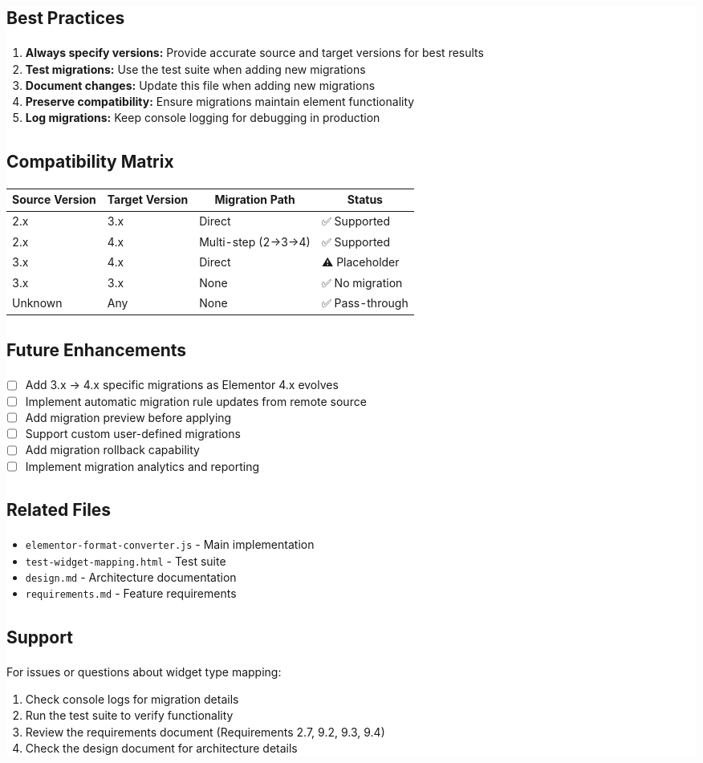 ## Best Practices

1. **Always specify versions:** Provide accurate source and target versions for best results
2. **Test migrations:** Use the test suite when adding new migrations
3. **Document changes:** Update this file when adding new migrations
4. **Preserve compatibility:** Ensure migrations maintain element functionality
5. **Log migrations:** Keep console logging for debugging in production

## Compatibility Matrix

| Source Version | Target Version | Migration Path | Status |
|---------------|----------------|----------------|--------|
| 2.x | 3.x | Direct | ✅ Supported |
| 2.x | 4.x | Multi-step (2→3→4) | ✅ Supported |
| 3.x | 4.x | Direct | ⚠️ Placeholder |
| 3.x | 3.x | None | ✅ No migration |
| Unknown | Any | None | ✅ Pass-through |

## Future Enhancements

- [ ] Add 3.x → 4.x specific migrations as Elementor 4.x evolves
- [ ] Implement automatic migration rule updates from remote source
- [ ] Add migration preview before applying
- [ ] Support custom user-defined migrations
- [ ] Add migration rollback capability
- [ ] Implement migration analytics and reporting

## Related Files

- `elementor-format-converter.js` - Main implementation
- `test-widget-mapping.html` - Test suite
- `design.md` - Architecture documentation
- `requirements.md` - Feature requirements

## Support

For issues or questions about widget type mapping:
1. Check console logs for migration details
2. Run the test suite to verify functionality
3. Review the requirements document (Requirements 2.7, 9.2, 9.3, 9.4)
4. Check the design document for architecture details
